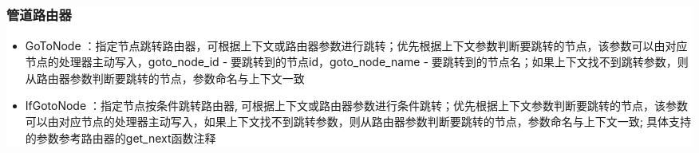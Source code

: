 
### 管道路由器

- GoToNode ：指定节点跳转路由器，可根据上下文或路由器参数进行跳转；优先根据上下文参数判断要跳转的节点，该参数可以由对应节点的处理器主动写入，goto_node_id - 要跳转到的节点id，goto_node_name - 要跳转到的节点名；如果上下文找不到跳转参数，则从路由器参数判断要跳转的节点，参数命名与上下文一致

- IfGotoNode ：指定节点按条件跳转路由器, 可根据上下文或路由器参数进行条件跳转；优先根据上下文参数判断要跳转的节点，该参数可以由对应节点的处理器主动写入，如果上下文找不到跳转参数，则从路由器参数判断要跳转的节点，参数命名与上下文一致; 具体支持的参数参考路由器的get_next函数注释
